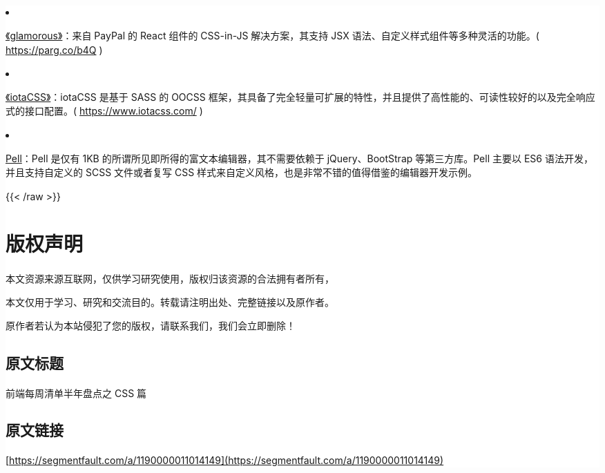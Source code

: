 <li><p><a href="https://parg.co/b4Q" rel="nofollow noreferrer" target="_blank">《glamorous》</a>：来自 PayPal 的 React 组件的 CSS-in-JS 解决方案，其支持 JSX 语法、自定义样式组件等多种灵活的功能。( <a href="https://parg.co/b4Q" rel="nofollow noreferrer" target="_blank">https://parg.co/b4Q</a> )</p></li>
<li><p><a href="https://www.iotacss.com/" rel="nofollow noreferrer" target="_blank">《iotaCSS》</a>：iotaCSS 是基于 SASS 的 OOCSS 框架，其具备了完全轻量可扩展的特性，并且提供了高性能的、可读性较好的以及完全响应式的接口配置。( <a href="https://www.iotacss.com/" rel="nofollow noreferrer" target="_blank">https://www.iotacss.com/</a> )</p></li>
<li><p><a href="https://github.com/jaredreich/pell" rel="nofollow noreferrer" target="_blank">Pell</a>：Pell 是仅有 1KB 的所谓所见即所得的富文本编辑器，其不需要依赖于 jQuery、BootStrap 等第三方库。Pell 主要以 ES6 语法开发，并且支持自定义的 SCSS 文件或者复写 CSS 样式来自定义风格，也是非常不错的值得借鉴的编辑器开发示例。</p></li>
</ul>

                
{{< /raw >}}

# 版权声明
本文资源来源互联网，仅供学习研究使用，版权归该资源的合法拥有者所有，

本文仅用于学习、研究和交流目的。转载请注明出处、完整链接以及原作者。

原作者若认为本站侵犯了您的版权，请联系我们，我们会立即删除！

## 原文标题
前端每周清单半年盘点之 CSS 篇

## 原文链接
[https://segmentfault.com/a/1190000011014149](https://segmentfault.com/a/1190000011014149)

